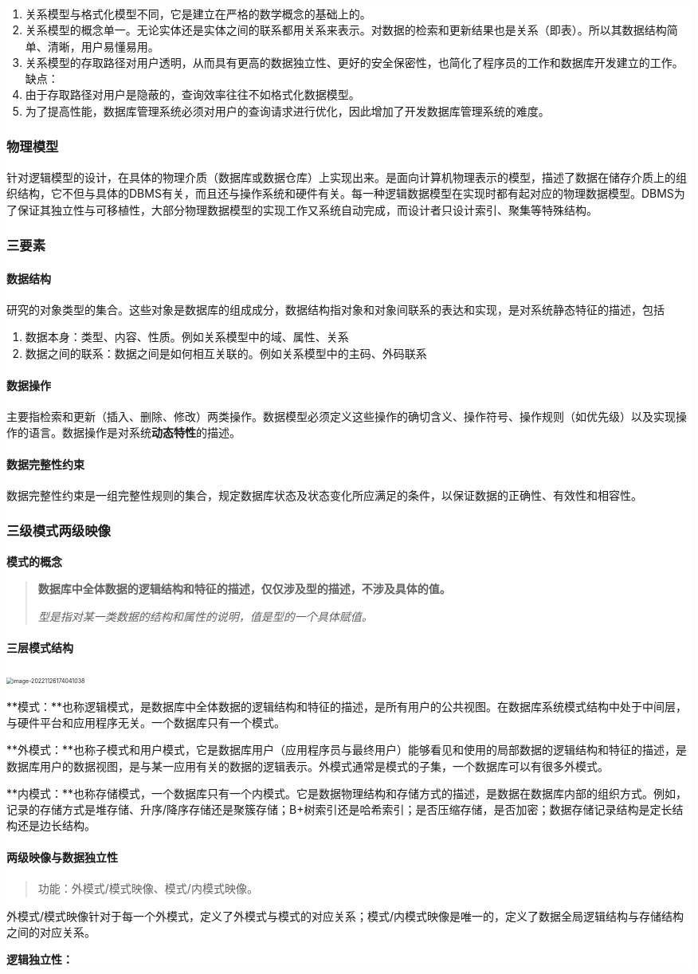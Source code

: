 1. 关系模型与格式化模型不同，它是建立在严格的数学概念的基础上的。
2. 关系模型的概念单一。无论实体还是实体之间的联系都用关系来表示。对数据的检索和更新结果也是关系（即表）。所以其数据结构简单、清晰，用户易懂易用。
3. 关系模型的存取路径对用户透明，从而具有更高的数据独立性、更好的安全保密性，也简化了程序员的工作和数据库开发建立的工作。
    缺点：
4. 由于存取路径对用户是隐蔽的，查询效率往往不如格式化数据模型。
5. 为了提高性能，数据库管理系统必须对用户的查询请求进行优化，因此增加了开发数据库管理系统的难度。

### 物理模型

针对逻辑模型的设计，在具体的物理介质（数据库或数据仓库）上实现出来。是面向计算机物理表示的模型，描述了数据在储存介质上的组织结构，它不但与具体的DBMS有关，而且还与操作系统和硬件有关。每一种逻辑数据模型在实现时都有起对应的物理数据模型。DBMS为了保证其独立性与可移植性，大部分物理数据模型的实现工作又系统自动完成，而设计者只设计索引、聚集等特殊结构。

### 三要素

#### 数据结构

研究的对象类型的集合。这些对象是数据库的组成成分，数据结构指对象和对象间联系的表达和实现，是对系统静态特征的描述，包括

1. 数据本身：类型、内容、性质。例如关系模型中的域、属性、关系
2. 数据之间的联系：数据之间是如何相互关联的。例如关系模型中的主码、外码联系

#### 数据操作

主要指检索和更新（插入、删除、修改）两类操作。数据模型必须定义这些操作的确切含义、操作符号、操作规则（如优先级）以及实现操作的语言。数据操作是对系统**动态特性**的描述。

#### 数据完整性约束

数据完整性约束是一组完整性规则的集合，规定数据库状态及状态变化所应满足的条件，以保证数据的正确性、有效性和相容性。

### 三级模式两级映像

**模式的概念**

> **数据库中全体数据的逻辑结构和特征的描述，仅仅涉及型的描述，不涉及具体的值。**
>
> *型是指对某一类数据的结构和属性的说明，值是型的一个具体赋值。*

#### 三层模式结构

<img src="https://cdn.staticaly.com/gh/Dreamin121/picgohub@master/imgs/202211261740103.png" alt="image-20221126174041038" style="zoom:50%;" />

**模式：**也称逻辑模式，是数据库中全体数据的逻辑结构和特征的描述，是所有用户的公共视图。在数据库系统模式结构中处于中间层，与硬件平台和应用程序无关。一个数据库只有一个模式。

**外模式：**也称子模式和用户模式，它是数据库用户（应用程序员与最终用户）能够看见和使用的局部数据的逻辑结构和特征的描述，是数据库用户的数据视图，是与某一应用有关的数据的逻辑表示。外模式通常是模式的子集，一个数据库可以有很多外模式。

**内模式：**也称存储模式，一个数据库只有一个内模式。它是数据物理结构和存储方式的描述，是数据在数据库内部的组织方式。例如，记录的存储方式是堆存储、升序/降序存储还是聚簇存储；B+树索引还是哈希索引；是否压缩存储，是否加密；数据存储记录结构是定长结构还是边长结构。

#### 两级映像与数据独立性

> 功能：外模式/模式映像、模式/内模式映像。

外模式/模式映像针对于每一个外模式，定义了外模式与模式的对应关系；模式/内模式映像是唯一的，定义了数据全局逻辑结构与存储结构之间的对应关系。

**逻辑独立性：**
